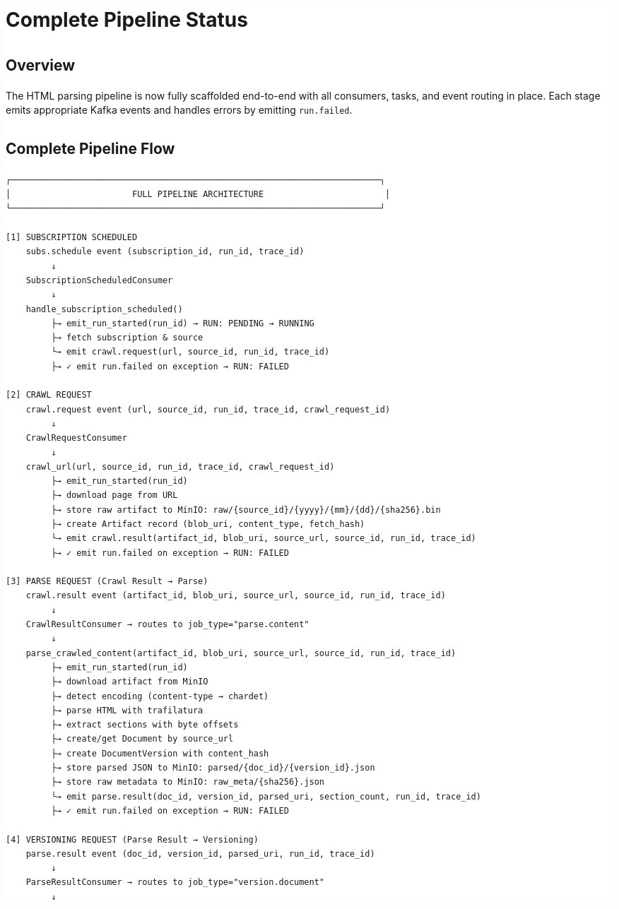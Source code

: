 # Complete Pipeline Status

## Overview

The HTML parsing pipeline is now fully scaffolded end-to-end with all consumers, tasks, and event routing in place. Each stage emits appropriate Kafka events and handles errors by emitting `run.failed`.

## Complete Pipeline Flow

```
┌─────────────────────────────────────────────────────────────────────────┐
│                        FULL PIPELINE ARCHITECTURE                        │
└─────────────────────────────────────────────────────────────────────────┘

[1] SUBSCRIPTION SCHEDULED
    subs.schedule event (subscription_id, run_id, trace_id)
         ↓
    SubscriptionScheduledConsumer
         ↓
    handle_subscription_scheduled()
         ├→ emit_run_started(run_id) → RUN: PENDING → RUNNING
         ├→ fetch subscription & source
         └→ emit crawl.request(url, source_id, run_id, trace_id)
         ├→ ✓ emit run.failed on exception → RUN: FAILED

[2] CRAWL REQUEST
    crawl.request event (url, source_id, run_id, trace_id, crawl_request_id)
         ↓
    CrawlRequestConsumer
         ↓
    crawl_url(url, source_id, run_id, trace_id, crawl_request_id)
         ├→ emit_run_started(run_id)
         ├→ download page from URL
         ├→ store raw artifact to MinIO: raw/{source_id}/{yyyy}/{mm}/{dd}/{sha256}.bin
         ├→ create Artifact record (blob_uri, content_type, fetch_hash)
         └→ emit crawl.result(artifact_id, blob_uri, source_url, source_id, run_id, trace_id)
         ├→ ✓ emit run.failed on exception → RUN: FAILED

[3] PARSE REQUEST (Crawl Result → Parse)
    crawl.result event (artifact_id, blob_uri, source_url, source_id, run_id, trace_id)
         ↓
    CrawlResultConsumer → routes to job_type="parse.content"
         ↓
    parse_crawled_content(artifact_id, blob_uri, source_url, source_id, run_id, trace_id)
         ├→ emit_run_started(run_id)
         ├→ download artifact from MinIO
         ├→ detect encoding (content-type → chardet)
         ├→ parse HTML with trafilatura
         ├→ extract sections with byte offsets
         ├→ create/get Document by source_url
         ├→ create DocumentVersion with content_hash
         ├→ store parsed JSON to MinIO: parsed/{doc_id}/{version_id}.json
         ├→ store raw metadata to MinIO: raw_meta/{sha256}.json
         └→ emit parse.result(doc_id, version_id, parsed_uri, section_count, run_id, trace_id)
         ├→ ✓ emit run.failed on exception → RUN: FAILED

[4] VERSIONING REQUEST (Parse Result → Versioning)
    parse.result event (doc_id, version_id, parsed_uri, run_id, trace_id)
         ↓
    ParseResultConsumer → routes to job_type="version.document"
         ↓
```